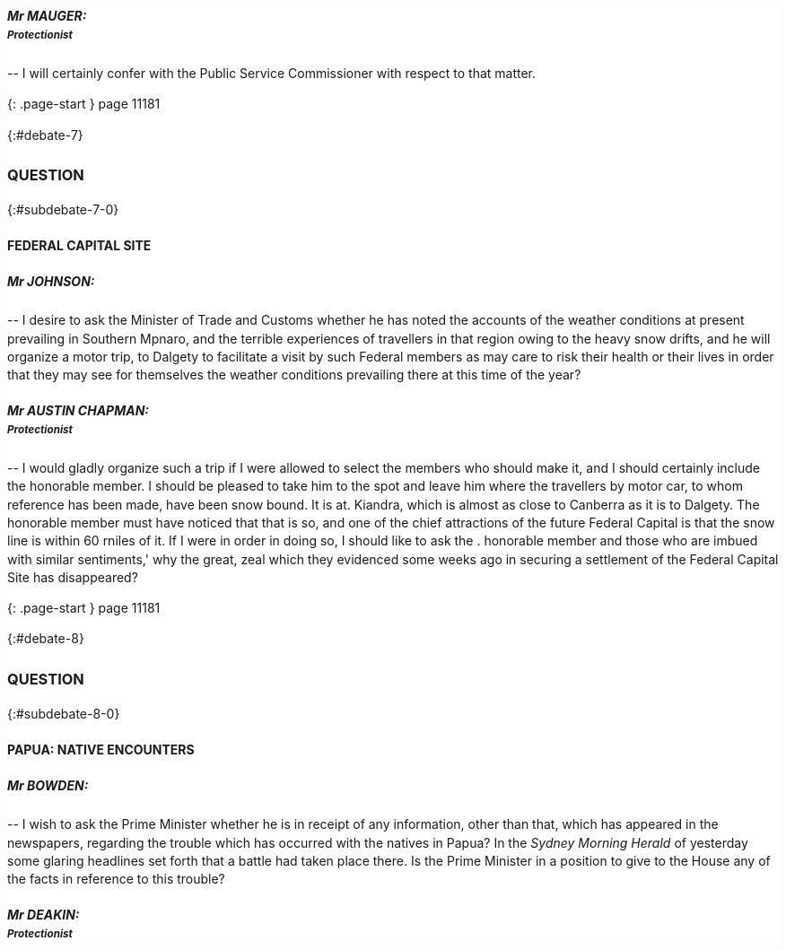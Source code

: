 ##### Mr MAUGER:<br><small class="text-muted">Protectionist</small>

-- I will certainly confer with the Public Service Commissioner with respect to that matter. 

{: .page-start }
page 11181

{:#debate-7}
### QUESTION

{:#subdebate-7-0}
#### FEDERAL CAPITAL SITE

##### Mr JOHNSON:

-- I desire to ask the Minister of Trade and Customs whether he has noted the accounts of the weather conditions at present prevailing in Southern Mpnaro, and the terrible experiences of travellers in that region owing to the heavy snow drifts, and he will organize a motor trip, to Dalgety to facilitate a visit by such Federal members as may care to risk their health or their lives in order that they may see for themselves the weather conditions prevailing there at this time of the year? 

##### Mr AUSTIN CHAPMAN:<br><small class="text-muted">Protectionist</small>

-- I would gladly organize such a trip if I were allowed to select the members who should make it, and I should certainly include the honorable member. I should be pleased to take him to the spot and leave him where the travellers by motor car, to whom reference has been made, have been snow bound. It is at. Kiandra, which is almost as close to Canberra as it is to Dalgety. The honorable member must have noticed that that is so, and one of the chief attractions of the future Federal Capital is that the snow line is within 60 rniles of it. If I were in order in doing so, I should like to ask the . honorable member and those who are imbued with similar sentiments,' why the great, zeal which they evidenced some weeks ago in securing a settlement of the Federal Capital Site has disappeared? 

{: .page-start }
page 11181

{:#debate-8}
### QUESTION

{:#subdebate-8-0}
#### PAPUA: NATIVE ENCOUNTERS

##### Mr BOWDEN:

-- I wish to ask the Prime Minister whether he is in receipt of any information, other than that, which has appeared in the newspapers, regarding the trouble which has occurred with the natives in Papua? In the  *Sydney Morning Herald*  of yesterday some glaring headlines set forth that a battle had taken place there. Is the Prime Minister in a position to give to the House any of the facts in reference to this trouble? 

##### Mr DEAKIN:<br><small class="text-muted">Protectionist</small>
